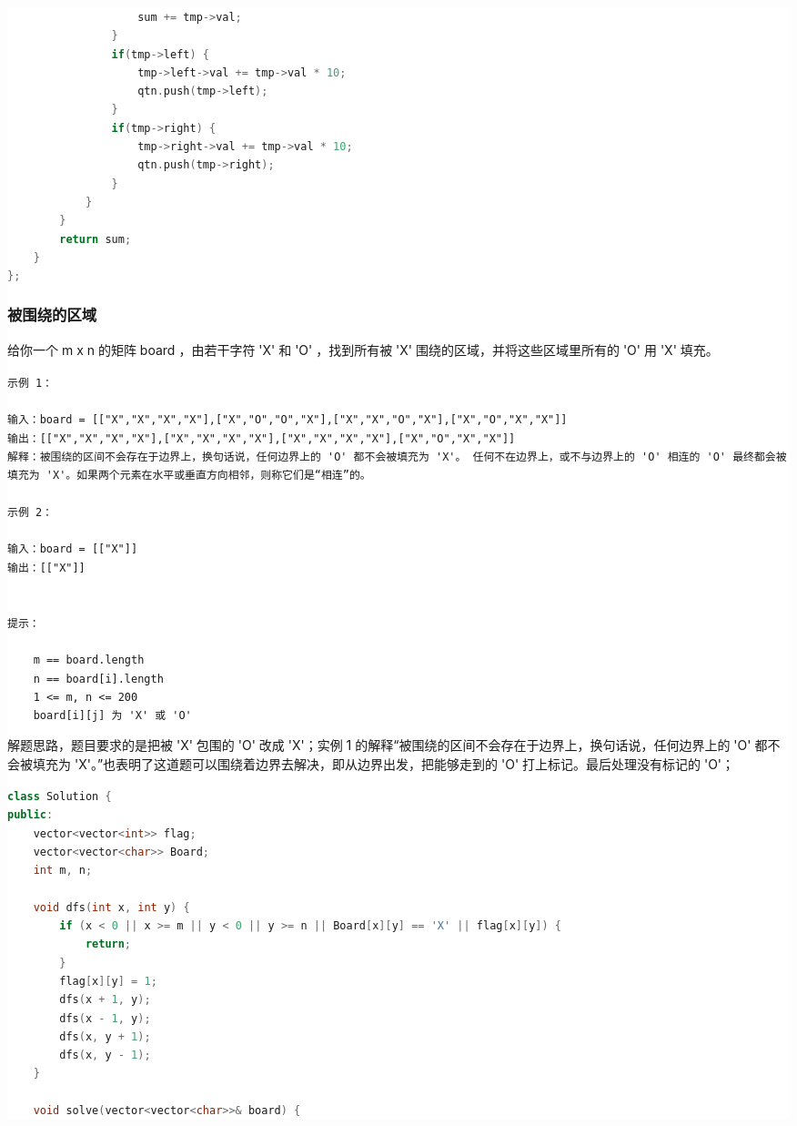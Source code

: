 ```cpp
                    sum += tmp->val;
                }
                if(tmp->left) {
                    tmp->left->val += tmp->val * 10;
                    qtn.push(tmp->left);
                }
                if(tmp->right) {
                    tmp->right->val += tmp->val * 10;
                    qtn.push(tmp->right);
                }
            }
        }
        return sum;
    }
};
```

### 被围绕的区域

给你一个 m x n 的矩阵 board ，由若干字符 'X' 和 'O' ，找到所有被 'X' 围绕的区域，并将这些区域里所有的 'O' 用 'X' 填充。

```
示例 1：

输入：board = [["X","X","X","X"],["X","O","O","X"],["X","X","O","X"],["X","O","X","X"]]
输出：[["X","X","X","X"],["X","X","X","X"],["X","X","X","X"],["X","O","X","X"]]
解释：被围绕的区间不会存在于边界上，换句话说，任何边界上的 'O' 都不会被填充为 'X'。 任何不在边界上，或不与边界上的 'O' 相连的 'O' 最终都会被填充为 'X'。如果两个元素在水平或垂直方向相邻，则称它们是“相连”的。

示例 2：

输入：board = [["X"]]
输出：[["X"]]


提示：

    m == board.length
    n == board[i].length
    1 <= m, n <= 200
    board[i][j] 为 'X' 或 'O'
```

解题思路，题目要求的是把被 'X' 包围的 'O' 改成 'X'；实例 1 的解释“被围绕的区间不会存在于边界上，换句话说，任何边界上的 'O' 都不会被填充为 'X'。”也表明了这道题可以围绕着边界去解决，即从边界出发，把能够走到的 'O' 打上标记。最后处理没有标记的 'O'；

```cpp
class Solution {
public:
    vector<vector<int>> flag;
    vector<vector<char>> Board;
    int m, n;

    void dfs(int x, int y) {
        if (x < 0 || x >= m || y < 0 || y >= n || Board[x][y] == 'X' || flag[x][y]) {
            return;
        }
        flag[x][y] = 1;
        dfs(x + 1, y);
        dfs(x - 1, y);
        dfs(x, y + 1);
        dfs(x, y - 1);
    }

    void solve(vector<vector<char>>& board) {
```